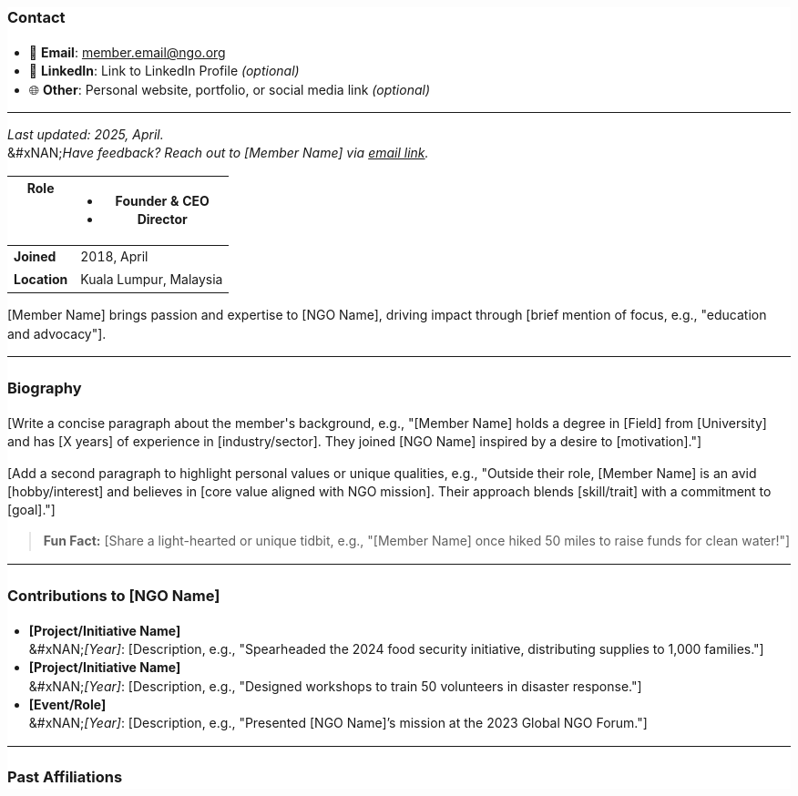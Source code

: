 ### Contact

* 📧 **Email**: [member.email@ngo.org](mailto:member.email@ngo.org)
* 🔗 **LinkedIn**: Link to LinkedIn Profile _(optional)_
* 🌐 **Other**: Personal website, portfolio, or social media link _(optional)_

***

_Last updated: 2025, April._\
&#xNAN;_&#x48;ave feedback? Reach out to \[Member Name] via_ [_email link_](mailto:member.email@ngo.org)_._

| **Role**     | <ul><li>Founder &#x26; CEO</li><li>Director</li></ul> |
| ------------ | ----------------------------------------------------- |
| **Joined**   | 2018, April                                           |
| **Location** | Kuala Lumpur, Malaysia                                |

\[Member Name] brings passion and expertise to \[NGO Name], driving impact through \[brief mention of focus, e.g., "education and advocacy"].

***

### Biography

\[Write a concise paragraph about the member's background, e.g., "\[Member Name] holds a degree in \[Field] from \[University] and has \[X years] of experience in \[industry/sector]. They joined \[NGO Name] inspired by a desire to \[motivation]."]

\[Add a second paragraph to highlight personal values or unique qualities, e.g., "Outside their role, \[Member Name] is an avid \[hobby/interest] and believes in \[core value aligned with NGO mission]. Their approach blends \[skill/trait] with a commitment to \[goal]."]

> **Fun Fact:** \[Share a light-hearted or unique tidbit, e.g., "\[Member Name] once hiked 50 miles to raise funds for clean water!"]

***

### Contributions to \[NGO Name]

* **\[Project/Initiative Name]**\
  &#xNAN;_\[Year]_: \[Description, e.g., "Spearheaded the 2024 food security initiative, distributing supplies to 1,000 families."]
* **\[Project/Initiative Name]**\
  &#xNAN;_\[Year]_: \[Description, e.g., "Designed workshops to train 50 volunteers in disaster response."]
* **\[Event/Role]**\
  &#xNAN;_\[Year]_: \[Description, e.g., "Presented \[NGO Name]’s mission at the 2023 Global NGO Forum."]

***

### Past Affiliations
